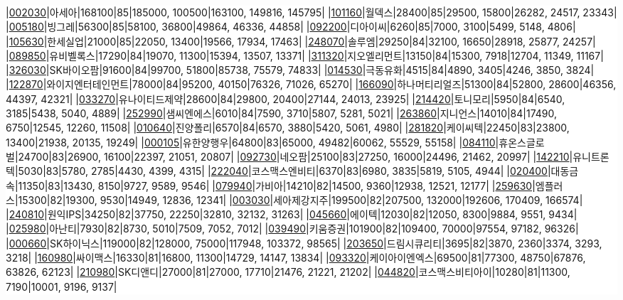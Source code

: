|[002030](https://finance.daum.net/quotes/A002030)|아세아|168100|85|185000, 100500|163100, 149816, 145795|
|[101160](https://finance.daum.net/quotes/A101160)|월덱스|28400|85|29500, 15800|26282, 24517, 23343|
|[005180](https://finance.daum.net/quotes/A005180)|빙그레|56300|85|58100, 36800|49864, 46336, 44858|
|[092200](https://finance.daum.net/quotes/A092200)|디아이씨|6260|85|7000, 3100|5499, 5148, 4806|
|[105630](https://finance.daum.net/quotes/A105630)|한세실업|21000|85|22050, 13400|19566, 17934, 17463|
|[248070](https://finance.daum.net/quotes/A248070)|솔루엠|29250|84|32100, 16650|28918, 25877, 24257|
|[089850](https://finance.daum.net/quotes/A089850)|유비벨록스|17290|84|19070, 11300|15394, 13507, 13371|
|[311320](https://finance.daum.net/quotes/A311320)|지오엘리먼트|13150|84|15300, 7918|12704, 11349, 11167|
|[326030](https://finance.daum.net/quotes/A326030)|SK바이오팜|91600|84|99700, 51800|85738, 75579, 74833|
|[014530](https://finance.daum.net/quotes/A014530)|극동유화|4515|84|4890, 3405|4246, 3850, 3824|
|[122870](https://finance.daum.net/quotes/A122870)|와이지엔터테인먼트|78000|84|95200, 40150|76326, 71026, 65270|
|[166090](https://finance.daum.net/quotes/A166090)|하나머티리얼즈|51300|84|52800, 28600|46356, 44397, 42321|
|[033270](https://finance.daum.net/quotes/A033270)|유나이티드제약|28600|84|29800, 20400|27144, 24013, 23925|
|[214420](https://finance.daum.net/quotes/A214420)|토니모리|5950|84|6540, 3185|5438, 5040, 4889|
|[252990](https://finance.daum.net/quotes/A252990)|샘씨엔에스|6010|84|7590, 3710|5807, 5281, 5021|
|[263860](https://finance.daum.net/quotes/A263860)|지니언스|14010|84|17490, 6750|12545, 12260, 11508|
|[010640](https://finance.daum.net/quotes/A010640)|진양폴리|6570|84|6570, 3880|5420, 5061, 4980|
|[281820](https://finance.daum.net/quotes/A281820)|케이씨텍|22450|83|23800, 13400|21938, 20135, 19249|
|[000105](https://finance.daum.net/quotes/A000105)|유한양행우|64800|83|65000, 49482|60062, 55529, 55158|
|[084110](https://finance.daum.net/quotes/A084110)|휴온스글로벌|24700|83|26900, 16100|22397, 21051, 20807|
|[092730](https://finance.daum.net/quotes/A092730)|네오팜|25100|83|27250, 16000|24496, 21462, 20997|
|[142210](https://finance.daum.net/quotes/A142210)|유니트론텍|5030|83|5780, 2785|4430, 4399, 4315|
|[222040](https://finance.daum.net/quotes/A222040)|코스맥스엔비티|6370|83|6980, 3835|5819, 5105, 4944|
|[020400](https://finance.daum.net/quotes/A020400)|대동금속|11350|83|13430, 8150|9727, 9589, 9546|
|[079940](https://finance.daum.net/quotes/A079940)|가비아|14210|82|14500, 9360|12938, 12521, 12177|
|[259630](https://finance.daum.net/quotes/A259630)|엠플러스|15300|82|19300, 9530|14949, 12836, 12341|
|[003030](https://finance.daum.net/quotes/A003030)|세아제강지주|199500|82|207500, 132000|192606, 170409, 166574|
|[240810](https://finance.daum.net/quotes/A240810)|원익IPS|34250|82|37750, 22250|32810, 32132, 31263|
|[045660](https://finance.daum.net/quotes/A045660)|에이텍|12030|82|12050, 8300|9884, 9551, 9434|
|[025980](https://finance.daum.net/quotes/A025980)|아난티|7930|82|8730, 5010|7509, 7052, 7012|
|[039490](https://finance.daum.net/quotes/A039490)|키움증권|101900|82|109400, 70000|97554, 97182, 96326|
|[000660](https://finance.daum.net/quotes/A000660)|SK하이닉스|119000|82|128000, 75000|117948, 103372, 98565|
|[203650](https://finance.daum.net/quotes/A203650)|드림시큐리티|3695|82|3870, 2360|3374, 3293, 3218|
|[160980](https://finance.daum.net/quotes/A160980)|싸이맥스|16330|81|16800, 11300|14729, 14147, 13834|
|[093320](https://finance.daum.net/quotes/A093320)|케이아이엔엑스|69500|81|77300, 48750|67876, 63826, 62123|
|[210980](https://finance.daum.net/quotes/A210980)|SK디앤디|27000|81|27000, 17710|21476, 21221, 21202|
|[044820](https://finance.daum.net/quotes/A044820)|코스맥스비티아이|10280|81|11300, 7190|10001, 9196, 9137|